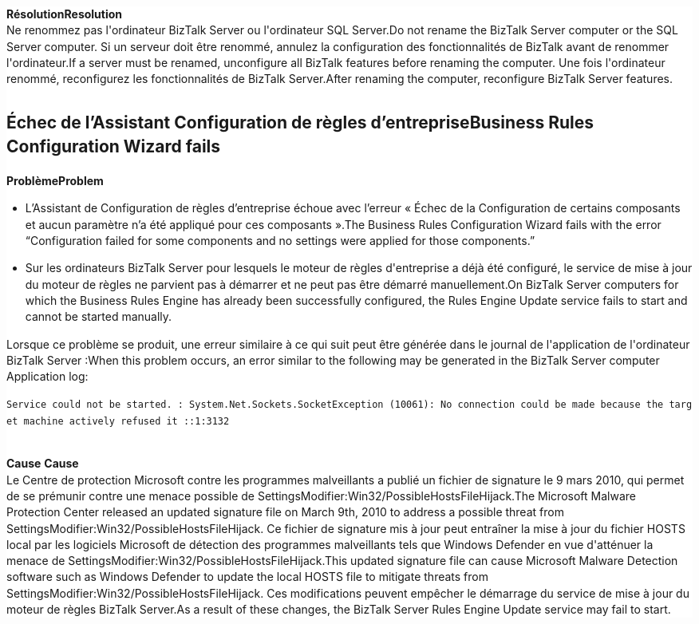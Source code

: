 <span data-ttu-id="eada9-139">**Résolution**</span><span class="sxs-lookup"><span data-stu-id="eada9-139">**Resolution**</span></span>  
 <span data-ttu-id="eada9-140">Ne renommez pas l'ordinateur BizTalk Server ou l'ordinateur SQL Server.</span><span class="sxs-lookup"><span data-stu-id="eada9-140">Do not rename the BizTalk Server computer or the SQL Server computer.</span></span> <span data-ttu-id="eada9-141">Si un serveur doit être renommé, annulez la configuration des fonctionnalités de BizTalk avant de renommer l'ordinateur.</span><span class="sxs-lookup"><span data-stu-id="eada9-141">If a server must be renamed, unconfigure all BizTalk features before renaming the computer.</span></span> <span data-ttu-id="eada9-142">Une fois l'ordinateur renommé, reconfigurez les fonctionnalités de BizTalk Server.</span><span class="sxs-lookup"><span data-stu-id="eada9-142">After renaming the computer, reconfigure BizTalk Server features.</span></span>  
  
## <a name="business-rules-configuration-wizard-fails"></a><span data-ttu-id="eada9-143">Échec de l’Assistant Configuration de règles d’entreprise</span><span class="sxs-lookup"><span data-stu-id="eada9-143">Business Rules Configuration Wizard fails</span></span>  
  
<span data-ttu-id="eada9-144">**Problème**</span><span class="sxs-lookup"><span data-stu-id="eada9-144">**Problem**</span></span>  
  
-   <span data-ttu-id="eada9-145">L’Assistant de Configuration de règles d’entreprise échoue avec l’erreur « Échec de la Configuration de certains composants et aucun paramètre n’a été appliqué pour ces composants ».</span><span class="sxs-lookup"><span data-stu-id="eada9-145">The Business Rules Configuration Wizard fails with the error “Configuration failed for some components and no settings were applied for those components.”</span></span>  
  
-   <span data-ttu-id="eada9-146">Sur les ordinateurs BizTalk Server pour lesquels le moteur de règles d'entreprise a déjà été configuré, le service de mise à jour du moteur de règles ne parvient pas à démarrer et ne peut pas être démarré manuellement.</span><span class="sxs-lookup"><span data-stu-id="eada9-146">On BizTalk Server computers for which the Business Rules Engine has already been successfully configured, the Rules Engine Update service fails to start and cannot be started manually.</span></span>  
  
<span data-ttu-id="eada9-147">Lorsque ce problème se produit, une erreur similaire à ce qui suit peut être générée dans le journal de l'application de l'ordinateur BizTalk Server :</span><span class="sxs-lookup"><span data-stu-id="eada9-147">When this problem occurs, an error similar to the following may be generated in the BizTalk Server computer Application log:</span></span>  
  
```  
Service could not be started. : System.Net.Sockets.SocketException (10061): No connection could be made because the target machine actively refused it ::1:3132  
  
```  
  
<span data-ttu-id="eada9-148">**Cause** </span><span class="sxs-lookup"><span data-stu-id="eada9-148">**Cause** </span></span>  
 <span data-ttu-id="eada9-149">Le Centre de protection Microsoft contre les programmes malveillants a publié un fichier de signature le 9 mars 2010, qui permet de se prémunir contre une menace possible de SettingsModifier:Win32/PossibleHostsFileHijack.</span><span class="sxs-lookup"><span data-stu-id="eada9-149">The Microsoft Malware Protection Center released an updated signature file on March 9th, 2010 to address a possible threat from SettingsModifier:Win32/PossibleHostsFileHijack.</span></span> <span data-ttu-id="eada9-150">Ce fichier de signature mis à jour peut entraîner la mise à jour du fichier HOSTS local par les logiciels Microsoft de détection des programmes malveillants tels que Windows Defender en vue d'atténuer la menace de SettingsModifier:Win32/PossibleHostsFileHijack.</span><span class="sxs-lookup"><span data-stu-id="eada9-150">This updated signature file can cause Microsoft Malware Detection software such as Windows Defender to update the local HOSTS file to mitigate threats from SettingsModifier:Win32/PossibleHostsFileHijack.</span></span> <span data-ttu-id="eada9-151">Ces modifications peuvent empêcher le démarrage du service de mise à jour du moteur de règles BizTalk Server.</span><span class="sxs-lookup"><span data-stu-id="eada9-151">As a result of these changes, the BizTalk Server Rules Engine Update service may fail to start.</span></span>  
  